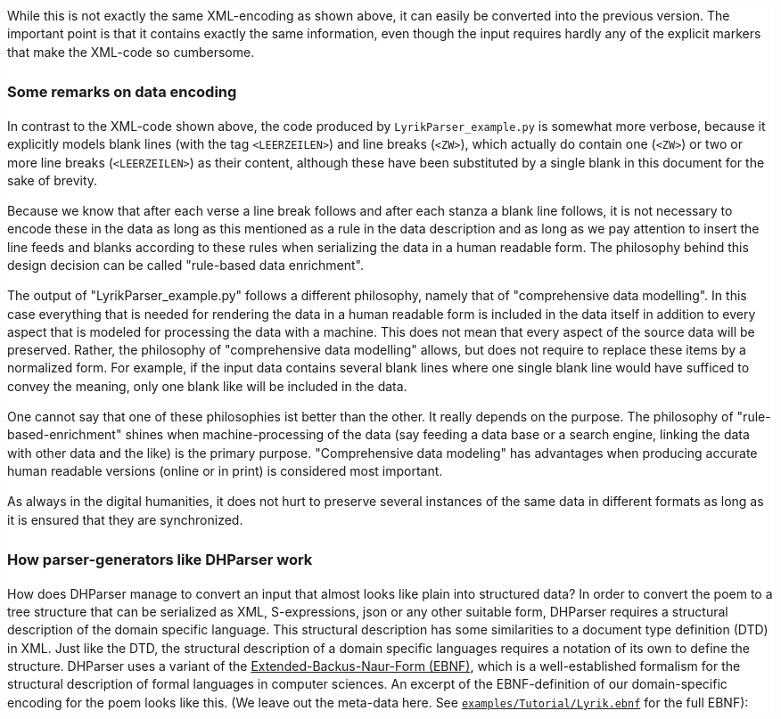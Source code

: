 While this is not exactly the same XML-encoding as shown above, it can
easily be converted into the previous version. The important point
is that it contains exactly the same information, even though the 
input requires hardly any of the explicit markers that make the
XML-code so cumbersome.

### Some remarks on data encoding

In contrast to the XML-code shown above, the code produced by 
`LyrikParser_example.py` is somewhat more verbose, because it 
explicitly models blank lines (with the tag `<LEERZEILEN>`) and 
line breaks (`<ZW>`), which actually do contain one (`<ZW>`) or
two or more line breaks (`<LEERZEILEN>`) as their content,
although these have been substituted by a single blank in this
document for the sake of brevity. 

Because we know that after each verse a line break follows and 
after each stanza a blank line follows, it is not necessary to 
encode these in the data as long as this mentioned as a rule in 
the data description and as long as we pay attention to insert 
the line feeds and blanks according to these rules when 
serializing the data in a human readable form. The philosophy 
behind this design decision can be called "rule-based data enrichment".

The output of "LyrikParser_example.py" follows a different philosophy,
namely that of "comprehensive data modelling". In this case everything
that is needed for rendering the data in a human readable form is 
included in the data itself in addition to every aspect that is 
modeled for processing the data with a machine. This does not mean that
every aspect of the source data will be preserved. Rather, the philosophy
of "comprehensive data modelling" allows, but does not require to replace
these items by a normalized form. For example, if the input data contains 
several blank lines where one single blank line would have sufficed to 
convey the meaning, only one blank like will be included in the data.

One cannot say that one of these philosophies ist better than the other. It
really depends on the purpose. The philosophy of "rule-based-enrichment"
shines when machine-processing of the data (say feeding a data base or a
search engine, linking the data with other data and the like) is the primary
purpose. "Comprehensive data modeling" has advantages when producing accurate
human readable versions (online or in print) is considered most important.

As always in the digital humanities, it does not hurt to preserve several instances 
of the same data in different formats as long as it is ensured that they are 
synchronized. 

### How parser-generators like DHParser work

How does DHParser manage to convert an input that almost looks like plain 
into structured data? In order to
convert the poem to a tree structure that can be serialized as XML, S-expressions, 
json or any other suitable form, DHParser requires a structural description 
of the domain specific language. This structural description has some similarities to a document 
type definition (DTD) in XML. Just like the DTD, the structural description of a domain specific 
languages requires a notation of its own to define the structure. DHParser uses a variant of the
[Extended-Backus-Naur-Form
(EBNF)](https://en.wikipedia.org/wiki/Extended_Backus%E2%80%93Naur_form),
which is a well-established formalism for the structural description of
formal languages in computer sciences. An excerpt of the EBNF-definition
of our domain-specific encoding for the poem looks like this. (We leave
out the meta-data here. See
[`examples/Tutorial/Lyrik.ebnf`](https://gitlab.lrz.de/badw-it/DHParser/blob/master/examples/Tutorial/Lyrik.ebnf)
for the full EBNF):
